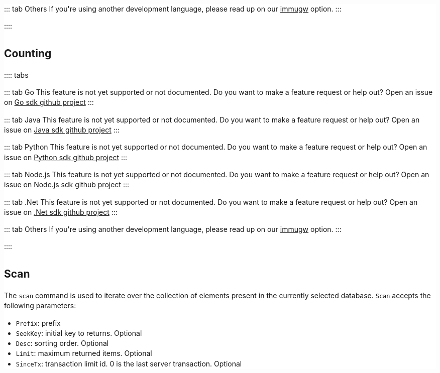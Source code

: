 ::: tab Others
If you're using another development language, please read up on our [immugw](https://docs.immudb.io/immugw/) option.
:::

::::

## Counting

:::: tabs

::: tab Go
This feature is not yet supported or not documented.
Do you want to make a feature request or help out? Open an issue on [Go sdk github project](https://github.com/codenotary/immudb/issues/new)
:::

::: tab Java
This feature is not yet supported or not documented.
Do you want to make a feature request or help out? Open an issue on [Java sdk github project](https://github.com/codenotary/immudb4j/issues/new)
:::

::: tab Python
This feature is not yet supported or not documented.
Do you want to make a feature request or help out? Open an issue on [Python sdk github project](https://github.com/codenotary/immudb-py/issues/new)
:::

::: tab Node.js
This feature is not yet supported or not documented.
Do you want to make a feature request or help out? Open an issue on [Node.js sdk github project](https://github.com/codenotary/immudb-node/issues/new)
:::

::: tab .Net
This feature is not yet supported or not documented.
Do you want to make a feature request or help out? Open an issue on [.Net sdk github project](https://github.com/codenotary/immudb4dotnet/issues/new)
:::

::: tab Others
If you're using another development language, please read up on our [immugw](https://docs.immudb.io/immugw/) option.
:::

::::

## Scan
The `scan` command is used to iterate over the collection of elements present in the currently selected database.
`Scan` accepts the following parameters:

* `Prefix`: prefix
* `SeekKey`: initial key to returns. Optional
* `Desc`: sorting order. Optional
* `Limit`: maximum returned items. Optional
* `SinceTx`: transaction limit id. 0 is the last server transaction. Optional
